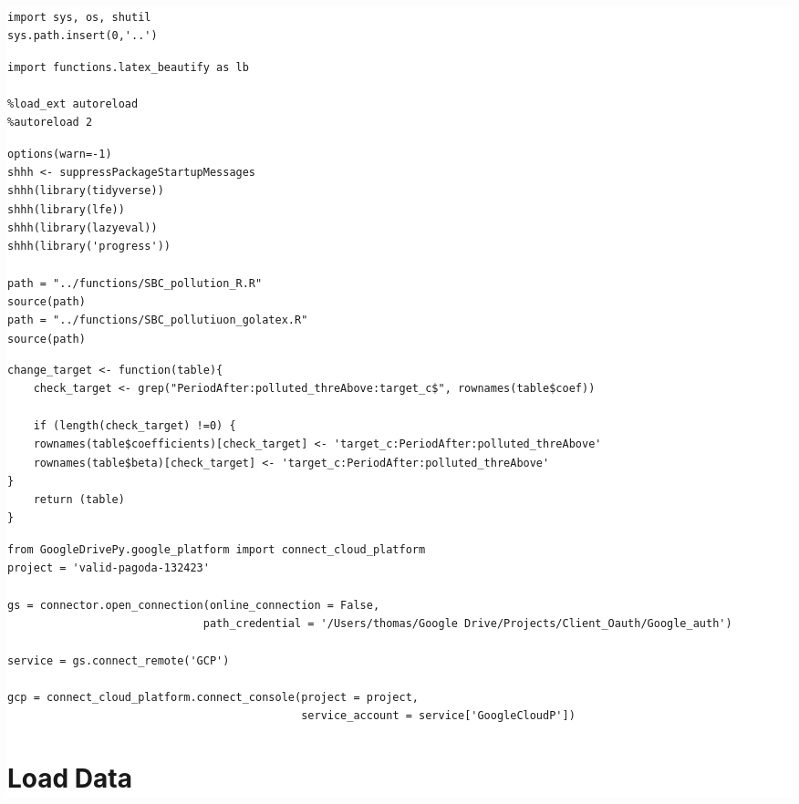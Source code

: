 ```sos kernel="Python 3"
import sys, os, shutil
sys.path.insert(0,'..')
```

```sos kernel="Python 3"
import functions.latex_beautify as lb

%load_ext autoreload
%autoreload 2
```

```sos kernel="R"
options(warn=-1)
shhh <- suppressPackageStartupMessages
shhh(library(tidyverse))
shhh(library(lfe))
shhh(library(lazyeval))
shhh(library('progress'))

path = "../functions/SBC_pollution_R.R"
source(path)
path = "../functions/SBC_pollutiuon_golatex.R"
source(path)
```

```sos kernel="R"
change_target <- function(table){
    check_target <- grep("PeriodAfter:polluted_threAbove:target_c$", rownames(table$coef))
    
    if (length(check_target) !=0) {
    rownames(table$coefficients)[check_target] <- 'target_c:PeriodAfter:polluted_threAbove'
    rownames(table$beta)[check_target] <- 'target_c:PeriodAfter:polluted_threAbove'
}
    return (table)
}
```

```sos kernel="SoS"
from GoogleDrivePy.google_platform import connect_cloud_platform
project = 'valid-pagoda-132423'

gs = connector.open_connection(online_connection = False,
                              path_credential = '/Users/thomas/Google Drive/Projects/Client_Oauth/Google_auth')

service = gs.connect_remote('GCP')

gcp = connect_cloud_platform.connect_console(project = project, 
                                             service_account = service['GoogleCloudP']) 
```


# Load Data
